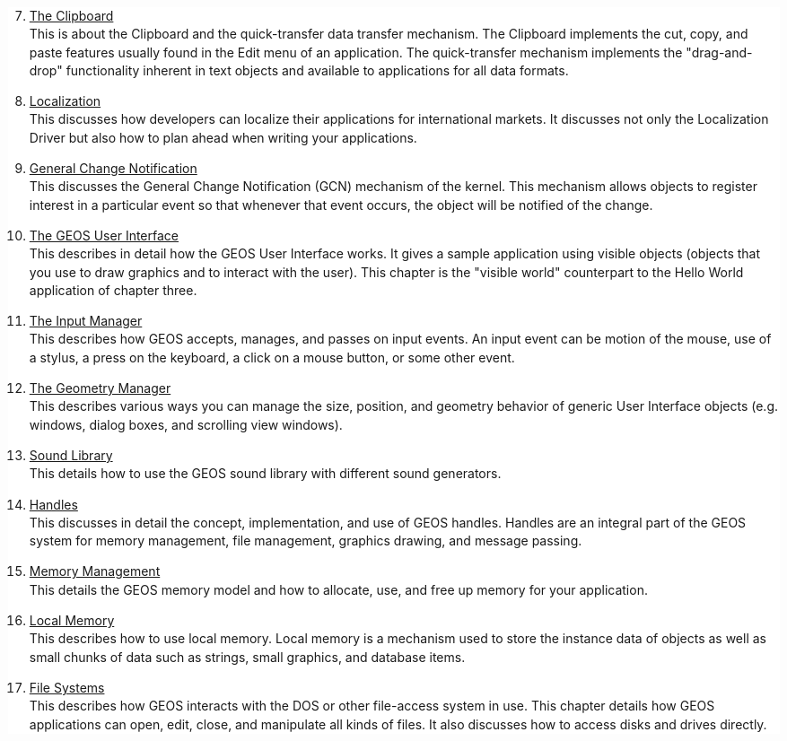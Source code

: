 7. [The Clipboard](cclipb.md)  
This is about the Clipboard and the quick-transfer data transfer 
mechanism. The Clipboard implements the cut, copy, and paste features 
usually found in the Edit menu of an application. The quick-transfer 
mechanism implements the "drag-and-drop" functionality inherent in 
text objects and available to applications for all data formats.

8. [Localization](clocal.md)  
This discusses how developers can localize their applications for 
international markets. It discusses not only the Localization Driver but 
also how to plan ahead when writing your applications.

9. [General Change Notification](cgcn.md)  
This discusses the General Change Notification (GCN) mechanism of the 
kernel. This mechanism allows objects to register interest in a particular 
event so that whenever that event occurs, the object will be notified of the 
change.

10. [The GEOS User Interface](cuiover.md)  
This describes in detail how the GEOS User Interface works. It gives a 
sample application using visible objects (objects that you use to draw 
graphics and to interact with the user). This chapter is the "visible world" 
counterpart to the Hello World application of chapter three.

11. [The Input Manager](cinput.md)  
This describes how GEOS accepts, manages, and passes on input events. 
An input event can be motion of the mouse, use of a stylus, a press on the 
keyboard, a click on a mouse button, or some other event.

12. [The Geometry Manager](cgeom.md)  
This describes various ways you can manage the size, position, and 
geometry behavior of generic User Interface objects (e.g. windows, dialog 
boxes, and scrolling view windows).

13. [Sound Library](csound.md)  
This details how to use the GEOS sound library with different sound 
generators.

14. [Handles](chandle.md)  
This discusses in detail the concept, implementation, and use of GEOS 
handles. Handles are an integral part of the GEOS system for memory 
management, file management, graphics drawing, and message passing.

15. [Memory Management](cmemory.md)  
This details the GEOS memory model and how to allocate, use, and free 
up memory for your application.

16. [Local Memory](clmem.md)  
This describes how to use local memory. Local memory is a mechanism 
used to store the instance data of objects as well as small chunks of data 
such as strings, small graphics, and database items.

17. [File Systems](cfile.md)  
This describes how GEOS interacts with the DOS or other file-access 
system in use. This chapter details how GEOS applications can open, edit, 
close, and manipulate all kinds of files. It also discusses how to access 
disks and drives directly.
